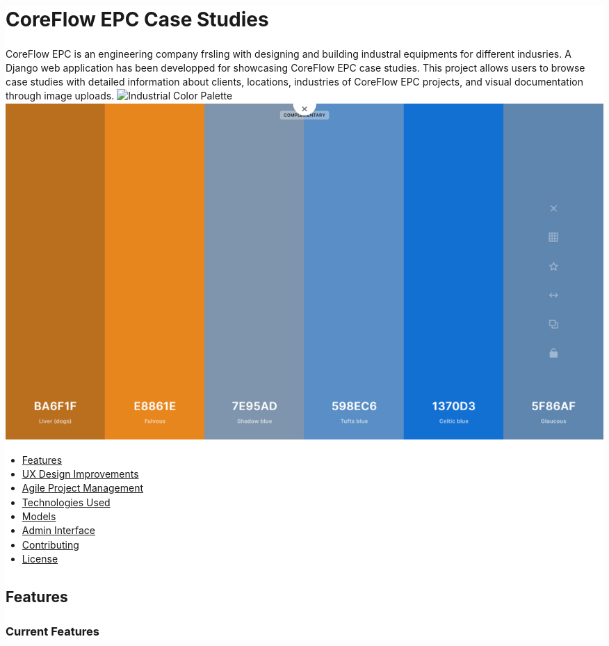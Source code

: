 # CoreFlow EPC Case Studies

CoreFlow EPC is an engineering company frsling with designing and building industral equipments for different indusries.
A Django web application has been developped for showcasing CoreFlow EPC case studies. This project allows users to browse case studies with detailed information about clients, locations, industries of CoreFlow EPC projects, and visual documentation through image uploads.
![Industrial Color Palette](static/images/industrial.colors.png)
![Industrial Colors](static/images/industrial-colors.png)

- [Features](#features)
- [UX Design Improvements](#ux-design-improvements)
- [Agile Project Management](#agile-project-management)
- [Technologies Used](#technologies-used)
- [Models](#models)
- [Admin Interface](#admin-interface)
- [Contributing](#contributing)
- [License](#license)

## Features

### Current Features